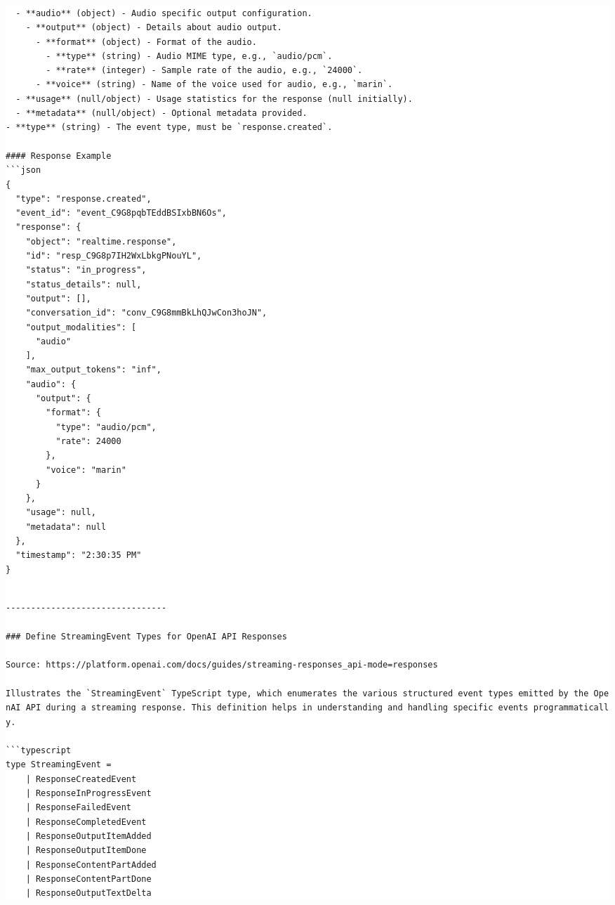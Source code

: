 ```
  - **audio** (object) - Audio specific output configuration.
    - **output** (object) - Details about audio output.
      - **format** (object) - Format of the audio.
        - **type** (string) - Audio MIME type, e.g., `audio/pcm`.
        - **rate** (integer) - Sample rate of the audio, e.g., `24000`.
      - **voice** (string) - Name of the voice used for audio, e.g., `marin`.
  - **usage** (null/object) - Usage statistics for the response (null initially).
  - **metadata** (null/object) - Optional metadata provided.
- **type** (string) - The event type, must be `response.created`.

#### Response Example
```json
{
  "type": "response.created",
  "event_id": "event_C9G8pqbTEddBSIxbBN6Os",
  "response": {
    "object": "realtime.response",
    "id": "resp_C9G8p7IH2WxLbkgPNouYL",
    "status": "in_progress",
    "status_details": null,
    "output": [],
    "conversation_id": "conv_C9G8mmBkLhQJwCon3hoJN",
    "output_modalities": [
      "audio"
    ],
    "max_output_tokens": "inf",
    "audio": {
      "output": {
        "format": {
          "type": "audio/pcm",
          "rate": 24000
        },
        "voice": "marin"
      }
    },
    "usage": null,
    "metadata": null
  },
  "timestamp": "2:30:35 PM"
}
```
```

--------------------------------

### Define StreamingEvent Types for OpenAI API Responses

Source: https://platform.openai.com/docs/guides/streaming-responses_api-mode=responses

Illustrates the `StreamingEvent` TypeScript type, which enumerates the various structured event types emitted by the OpenAI API during a streaming response. This definition helps in understanding and handling specific events programmatically.

```typescript
type StreamingEvent =
	| ResponseCreatedEvent
	| ResponseInProgressEvent
	| ResponseFailedEvent
	| ResponseCompletedEvent
	| ResponseOutputItemAdded
	| ResponseOutputItemDone
	| ResponseContentPartAdded
	| ResponseContentPartDone
	| ResponseOutputTextDelta
```